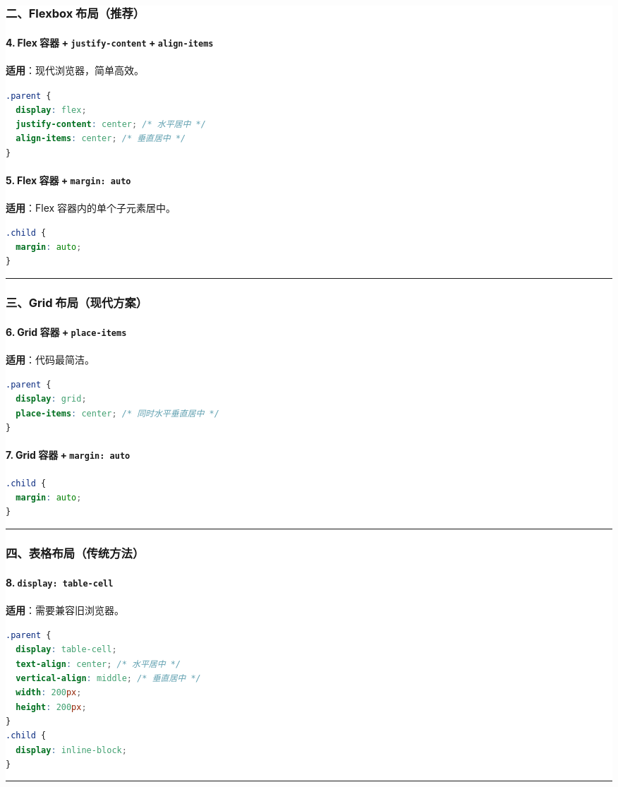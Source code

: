 
### **二、Flexbox 布局（推荐）**

#### 4. **Flex 容器 + `justify-content` + `align-items`**

**适用**：现代浏览器，简单高效。

```css
.parent {
  display: flex;
  justify-content: center; /* 水平居中 */
  align-items: center; /* 垂直居中 */
}
```

#### 5. **Flex 容器 + `margin: auto`**

**适用**：Flex 容器内的单个子元素居中。

```css
.child {
  margin: auto;
}
```

---

### **三、Grid 布局（现代方案）**

#### 6. **Grid 容器 + `place-items`**

**适用**：代码最简洁。

```css
.parent {
  display: grid;
  place-items: center; /* 同时水平垂直居中 */
}
```

#### 7. **Grid 容器 + `margin: auto`**

```css
.child {
  margin: auto;
}
```

---

### **四、表格布局（传统方法）**

#### 8. `display: table-cell`

**适用**：需要兼容旧浏览器。

```css
.parent {
  display: table-cell;
  text-align: center; /* 水平居中 */
  vertical-align: middle; /* 垂直居中 */
  width: 200px;
  height: 200px;
}
.child {
  display: inline-block;
}
```

---